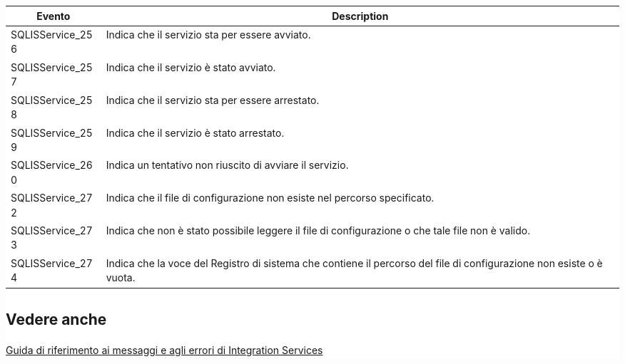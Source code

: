|Evento|Description|  
|-----------|-----------------|  
|SQLISService_256|Indica che il servizio sta per essere avviato.|  
|SQLISService_257|Indica che il servizio è stato avviato.|  
|SQLISService_258|Indica che il servizio sta per essere arrestato.|  
|SQLISService_259|Indica che il servizio è stato arrestato.|  
|SQLISService_260|Indica un tentativo non riuscito di avviare il servizio.|  
|SQLISService_272|Indica che il file di configurazione non esiste nel percorso specificato.|  
|SQLISService_273|Indica che non è stato possibile leggere il file di configurazione o che tale file non è valido.|  
|SQLISService_274|Indica che la voce del Registro di sistema che contiene il percorso del file di configurazione non esiste o è vuota.|  
  
## <a name="see-also"></a>Vedere anche  
 [Guida di riferimento ai messaggi e agli errori di Integration Services](../integration-services/integration-services-error-and-message-reference.md)  
  
  
